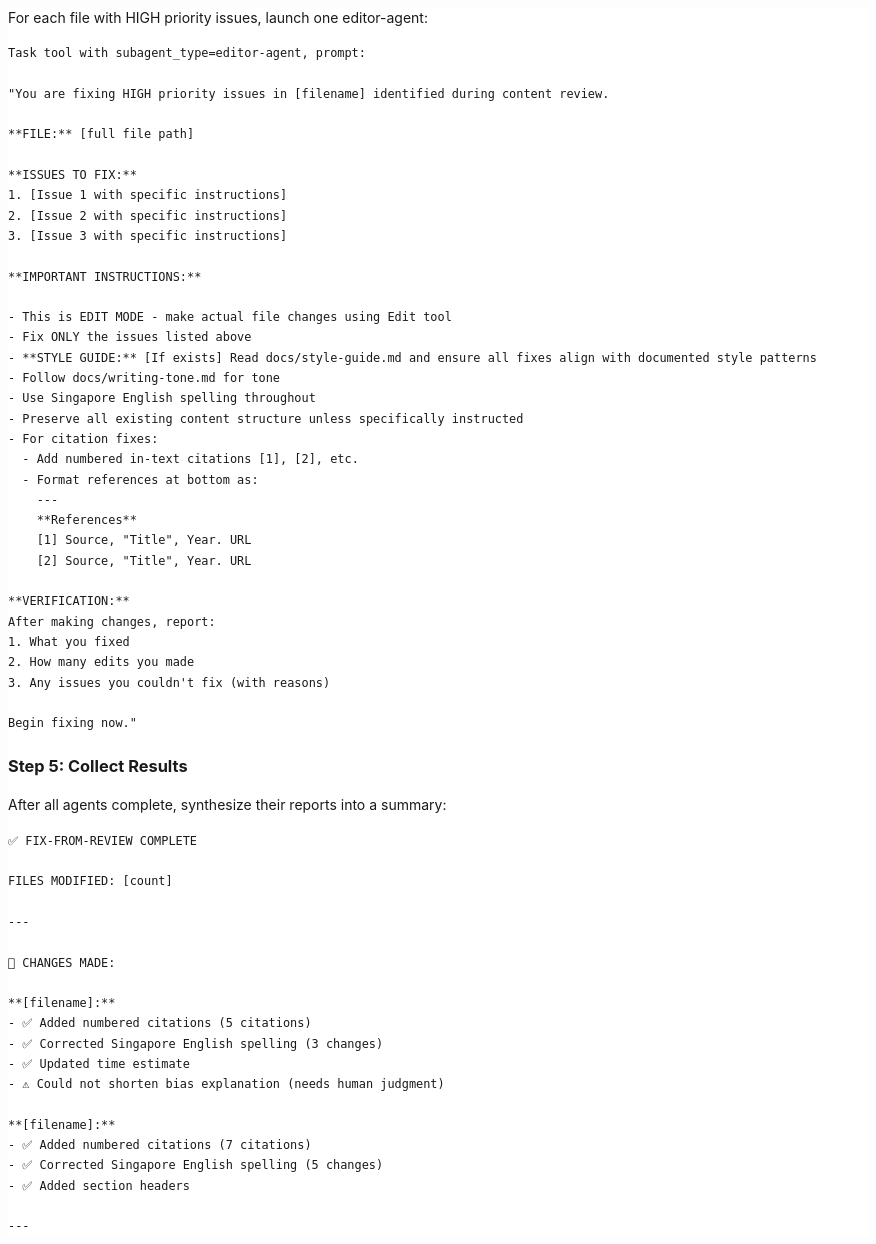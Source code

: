 For each file with HIGH priority issues, launch one editor-agent:

```
Task tool with subagent_type=editor-agent, prompt:

"You are fixing HIGH priority issues in [filename] identified during content review.

**FILE:** [full file path]

**ISSUES TO FIX:**
1. [Issue 1 with specific instructions]
2. [Issue 2 with specific instructions]
3. [Issue 3 with specific instructions]

**IMPORTANT INSTRUCTIONS:**

- This is EDIT MODE - make actual file changes using Edit tool
- Fix ONLY the issues listed above
- **STYLE GUIDE:** [If exists] Read docs/style-guide.md and ensure all fixes align with documented style patterns
- Follow docs/writing-tone.md for tone
- Use Singapore English spelling throughout
- Preserve all existing content structure unless specifically instructed
- For citation fixes:
  - Add numbered in-text citations [1], [2], etc.
  - Format references at bottom as:
    ---
    **References**
    [1] Source, "Title", Year. URL
    [2] Source, "Title", Year. URL

**VERIFICATION:**
After making changes, report:
1. What you fixed
2. How many edits you made
3. Any issues you couldn't fix (with reasons)

Begin fixing now."
```

### Step 5: Collect Results

After all agents complete, synthesize their reports into a summary:

```
✅ FIX-FROM-REVIEW COMPLETE

FILES MODIFIED: [count]

---

📝 CHANGES MADE:

**[filename]:**
- ✅ Added numbered citations (5 citations)
- ✅ Corrected Singapore English spelling (3 changes)
- ✅ Updated time estimate
- ⚠️ Could not shorten bias explanation (needs human judgment)

**[filename]:**
- ✅ Added numbered citations (7 citations)
- ✅ Corrected Singapore English spelling (5 changes)
- ✅ Added section headers

---
```